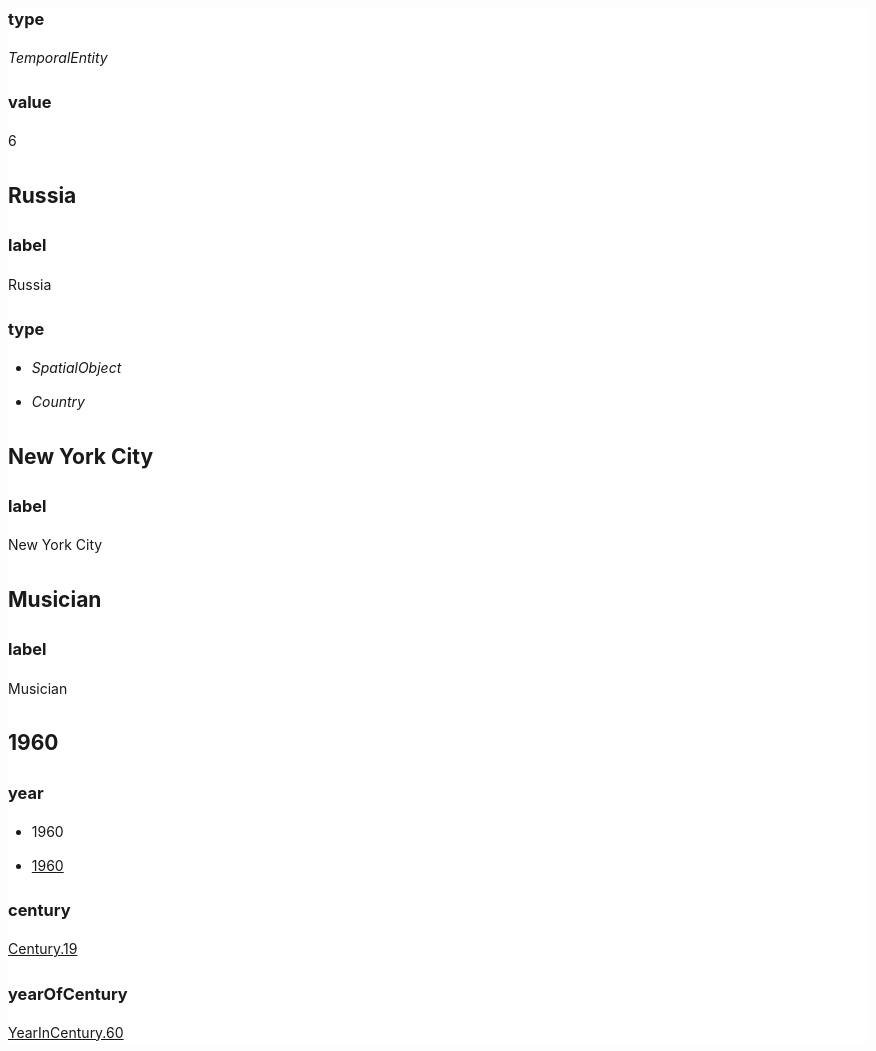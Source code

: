 ### type


*TemporalEntity*

### value


6

## Russia

### label


Russia

### type

 - *SpatialObject*

 - *Country*

## New York City

### label


New York City

## Musician

### label


Musician

## 1960

### year

 - 1960

 - [1960](#1960)

### century


[Century.19](#Century.19)

### yearOfCentury


[YearInCentury.60](#YearInCentury.60)
